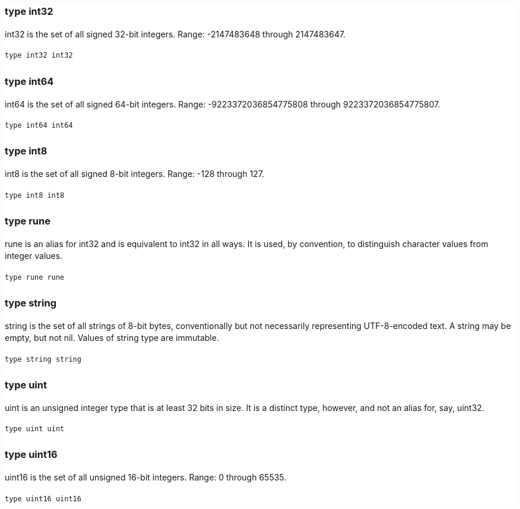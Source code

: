 ### type int32

int32 is the set of all signed 32-bit integers. Range: -2147483648 through 2147483647.

```golang
type int32 int32
```

### type int64

int64 is the set of all signed 64-bit integers. Range: -9223372036854775808 through 9223372036854775807.

```golang
type int64 int64
```

### type int8

int8 is the set of all signed 8-bit integers. Range: -128 through 127.

```golang
type int8 int8
```

### type rune

rune is an alias for int32 and is equivalent to int32 in all ways. It is used, by convention, to distinguish character values from integer values.

```golang
type rune rune
```

### type string

string is the set of all strings of 8-bit bytes, conventionally but not necessarily representing UTF-8-encoded text. A string may be empty, but not nil. Values of string type are immutable.

```golang
type string string
```

### type uint

uint is an unsigned integer type that is at least 32 bits in size. It is a distinct type, however, and not an alias for, say, uint32.

```golang
type uint uint
```

### type uint16

uint16 is the set of all unsigned 16-bit integers. Range: 0 through 65535.

```golang
type uint16 uint16
```
